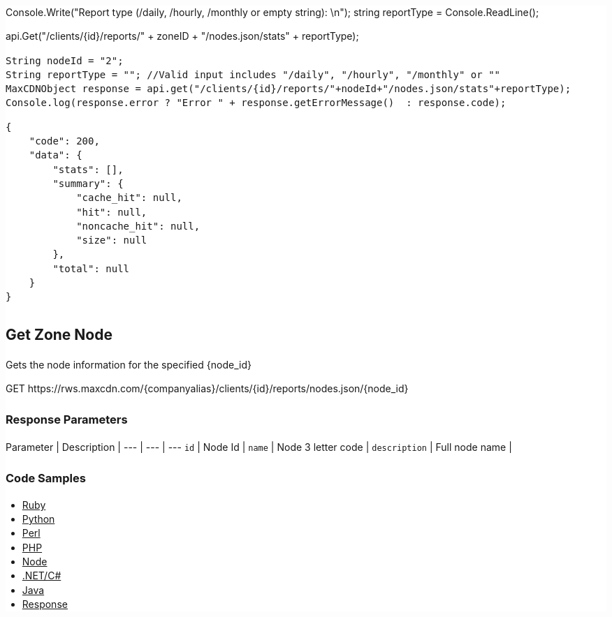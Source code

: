 Console.Write("Report type (/daily, /hourly, /monthly or empty string): \n");
string reportType = Console.ReadLine();

api.Get("/clients/{id}/reports/" + zoneID + "/nodes.json/stats" + reportType);
</pre>
  </div>
    <div class="tab-pane" id="java74">
  <pre>
String nodeId = "2";
String reportType = ""; //Valid input includes "/daily", "/hourly", "/monthly" or ""
MaxCDNObject response = api.get("/clients/{id}/reports/"+nodeId+"/nodes.json/stats"+reportType);
Console.log(response.error ? "Error " + response.getErrorMessage()  : response.code);</pre>
    </div>
  <div class="tab-pane" id="response74">
    <pre>
{
    "code": 200,
    "data": {
        "stats": [],
        "summary": {
            "cache_hit": null,
            "hit": null,
            "noncache_hit": null,
            "size": null
        },
        "total": null
    }
}</pre>
  </div>
</div>

## Get Zone Node

Gets the node information for the specified {node_id}

<div class="heading">
<div class="url GET"><span class="http_method">GET</span>
<span class="path">https://rws.maxcdn.com/{companyalias}/clients/{id}/reports/nodes.json/{node_id}</span></div>
</div>

### Response Parameters

Parameter | Description |
--- | --- | ---
`id` | Node Id |
`name` | Node 3 letter code |
`description` | Full node name |

### Code Samples

<ul class="nav nav-tabs" id="myTab75">
  <li class="active"><a href="#ruby75" data-toggle='tab'>Ruby</a></li>
  <li><a href="#python75" data-toggle='tab'>Python</a></li>
  <li><a href="#perl75" data-toggle='tab'>Perl</a></li>
  <li><a href="#php75" data-toggle='tab'>PHP</a></li>
  <li><a href="#node75" data-toggle='tab'>Node</a></li>
  <li><a href="#csharp75" data-toggle='tab'>.NET/C#</a></li>
  <li><a href="#java75" data-toggle='tab'>Java</a></li>
  <li><a href="#response75" data-toggle='tab'>Response</a></li>
</ul>
